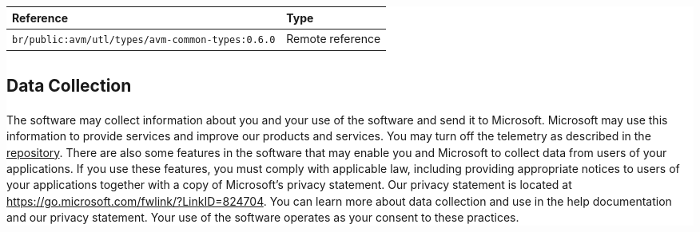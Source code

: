 | Reference | Type |
| :-- | :-- |
| `br/public:avm/utl/types/avm-common-types:0.6.0` | Remote reference |

## Data Collection

The software may collect information about you and your use of the software and send it to Microsoft. Microsoft may use this information to provide services and improve our products and services. You may turn off the telemetry as described in the [repository](https://aka.ms/avm/telemetry). There are also some features in the software that may enable you and Microsoft to collect data from users of your applications. If you use these features, you must comply with applicable law, including providing appropriate notices to users of your applications together with a copy of Microsoft’s privacy statement. Our privacy statement is located at <https://go.microsoft.com/fwlink/?LinkID=824704>. You can learn more about data collection and use in the help documentation and our privacy statement. Your use of the software operates as your consent to these practices.
